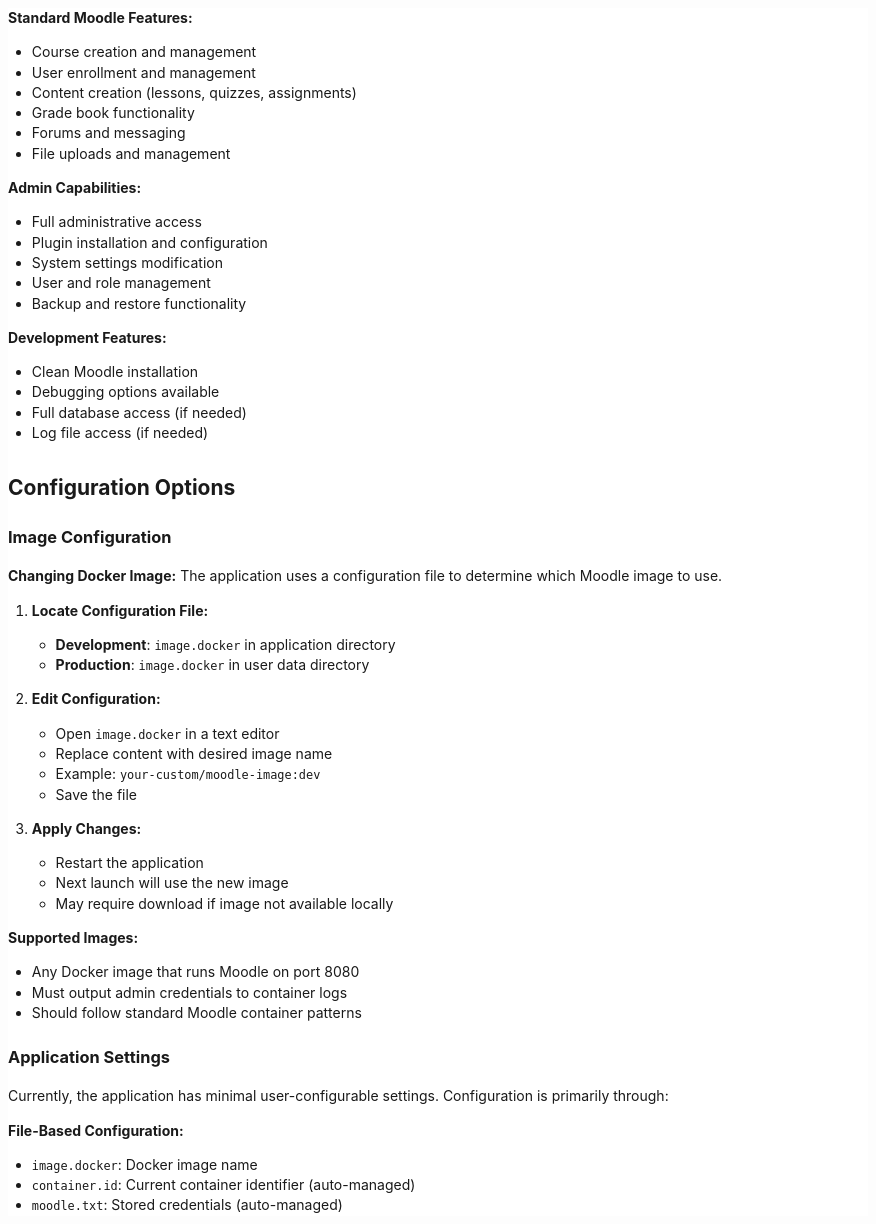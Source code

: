 **Standard Moodle Features:**
- Course creation and management
- User enrollment and management
- Content creation (lessons, quizzes, assignments)
- Grade book functionality
- Forums and messaging
- File uploads and management

**Admin Capabilities:**
- Full administrative access
- Plugin installation and configuration
- System settings modification
- User and role management
- Backup and restore functionality

**Development Features:**
- Clean Moodle installation
- Debugging options available
- Full database access (if needed)
- Log file access (if needed)

## Configuration Options

### Image Configuration

**Changing Docker Image:**
The application uses a configuration file to determine which Moodle image to use.

1. **Locate Configuration File:**
   - **Development**: `image.docker` in application directory
   - **Production**: `image.docker` in user data directory

2. **Edit Configuration:**
   - Open `image.docker` in a text editor
   - Replace content with desired image name
   - Example: `your-custom/moodle-image:dev`
   - Save the file

3. **Apply Changes:**
   - Restart the application
   - Next launch will use the new image
   - May require download if image not available locally

**Supported Images:**
- Any Docker image that runs Moodle on port 8080
- Must output admin credentials to container logs
- Should follow standard Moodle container patterns

### Application Settings

Currently, the application has minimal user-configurable settings. Configuration is primarily through:

**File-Based Configuration:**
- `image.docker`: Docker image name
- `container.id`: Current container identifier (auto-managed)
- `moodle.txt`: Stored credentials (auto-managed)
